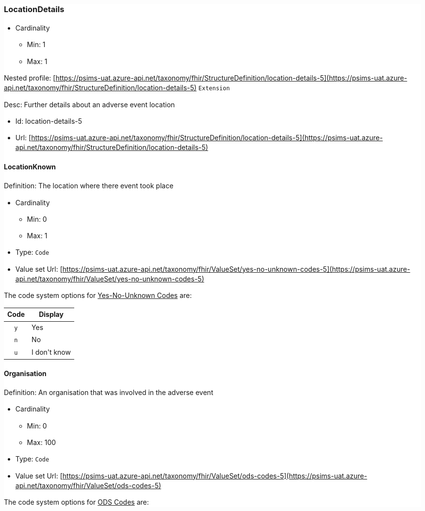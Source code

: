 ### LocationDetails

- Cardinality

    - Min: 1

    - Max: 1

Nested profile: [https://psims-uat.azure-api.net/taxonomy/fhir/StructureDefinition/location-details-5](https://psims-uat.azure-api.net/taxonomy/fhir/StructureDefinition/location-details-5) `Extension`

Desc: Further details about an adverse event location

- Id: location-details-5

- Url: [https://psims-uat.azure-api.net/taxonomy/fhir/StructureDefinition/location-details-5](https://psims-uat.azure-api.net/taxonomy/fhir/StructureDefinition/location-details-5)

#### LocationKnown

 Definition: The location where there event took place

- Cardinality

    - Min: 0

    - Max: 1

- Type: `Code`

- Value set Url: [https://psims-uat.azure-api.net/taxonomy/fhir/ValueSet/yes-no-unknown-codes-5](https://psims-uat.azure-api.net/taxonomy/fhir/ValueSet/yes-no-unknown-codes-5)

The code system options for [Yes-No-Unknown Codes](/v5/code-systems/#yes-no-unknown-codes) are: 

 | Code | Display |
 | --- | --- |
| `  y` | Yes |
| `  n` | No |
| `  u` | I don't know |

#### Organisation

 Definition: An organisation that was involved in the adverse event

- Cardinality

    - Min: 0

    - Max: 100

- Type: `Code`

- Value set Url: [https://psims-uat.azure-api.net/taxonomy/fhir/ValueSet/ods-codes-5](https://psims-uat.azure-api.net/taxonomy/fhir/ValueSet/ods-codes-5)

The code system options for [ODS Codes](/v5/code-systems/#ods-codes) are: 
